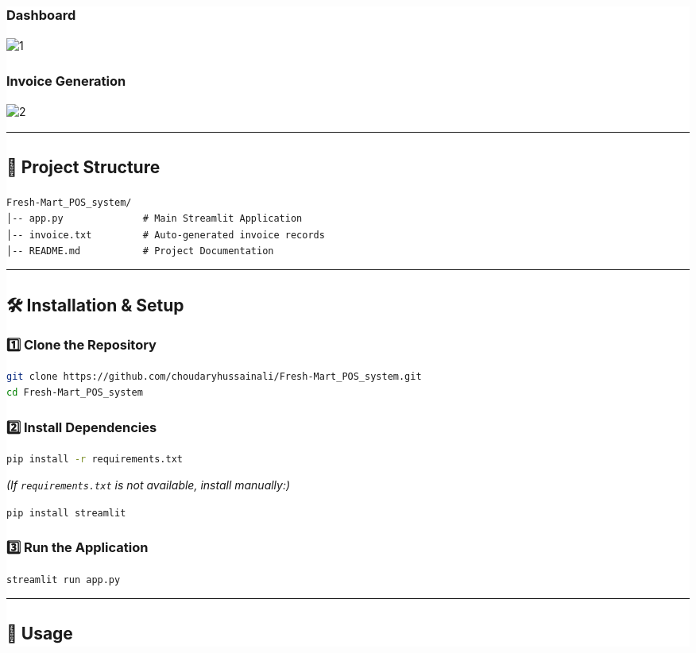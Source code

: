 ### Dashboard

<img width="1366" height="904" alt="1" src="https://github.com/user-attachments/assets/762eb342-9c25-47ff-bead-e145db473795" />


### Invoice Generation

<img width="1366" height="2590" alt="2" src="https://github.com/user-attachments/assets/29889272-fb97-42f2-a0e0-2e966f17ff2b" />


---

## 📂 Project Structure

```
Fresh-Mart_POS_system/
│-- app.py              # Main Streamlit Application
│-- invoice.txt         # Auto-generated invoice records
│-- README.md           # Project Documentation
```

---

## 🛠 Installation & Setup

### 1️⃣ Clone the Repository

```bash
git clone https://github.com/choudaryhussainali/Fresh-Mart_POS_system.git
cd Fresh-Mart_POS_system
```

### 2️⃣ Install Dependencies

```bash
pip install -r requirements.txt
```

*(If `requirements.txt` is not available, install manually:)*

```bash
pip install streamlit
```

### 3️⃣ Run the Application

```bash
streamlit run app.py
```

---

## 📖 Usage
